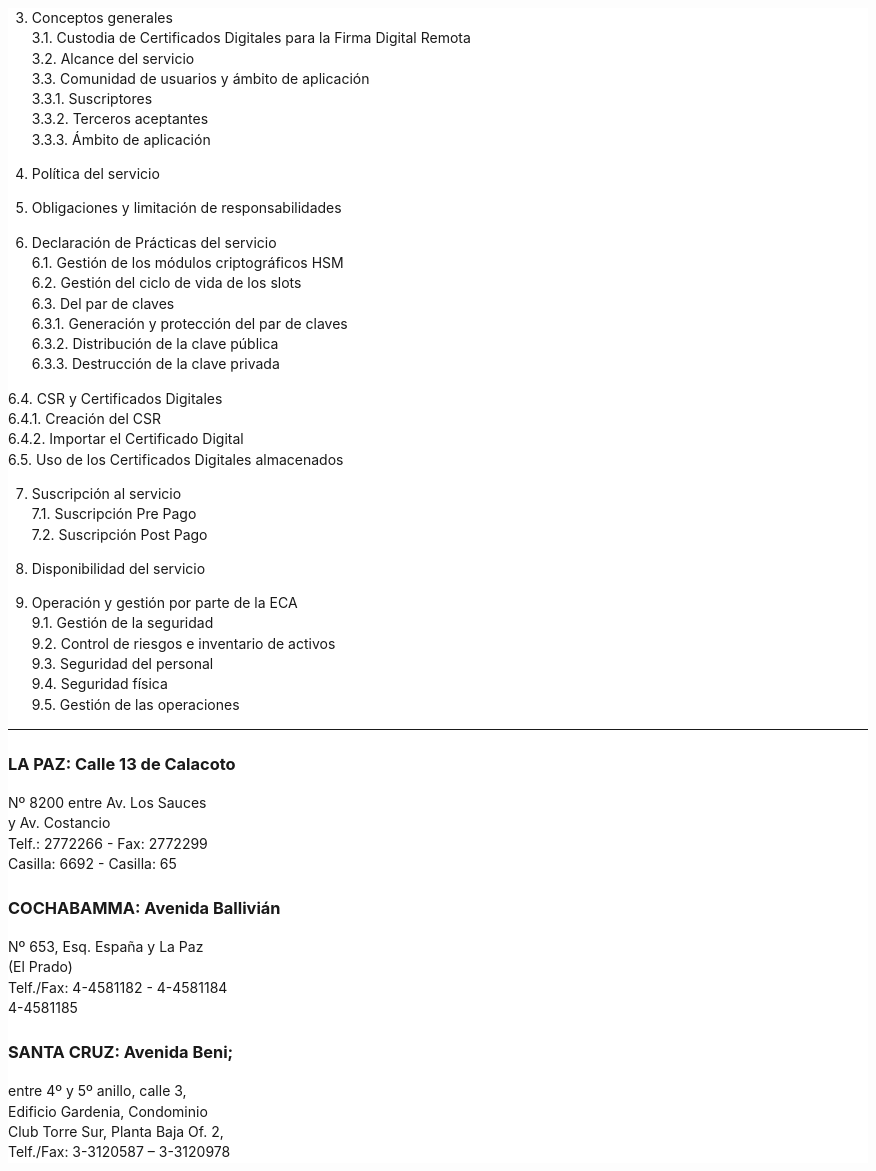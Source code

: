 3. Conceptos generales  
  3.1. Custodia de Certificados Digitales para la Firma Digital Remota  
  3.2. Alcance del servicio  
  3.3. Comunidad de usuarios y ámbito de aplicación  
  3.3.1. Suscriptores  
  3.3.2. Terceros aceptantes  
  3.3.3. Ámbito de aplicación  

4. Política del servicio  
5. Obligaciones y limitación de responsabilidades  
6. Declaración de Prácticas del servicio  
  6.1. Gestión de los módulos criptográficos HSM  
  6.2. Gestión del ciclo de vida de los slots  
  6.3. Del par de claves  
  6.3.1. Generación y protección del par de claves  
  6.3.2. Distribución de la clave pública  
  6.3.3. Destrucción de la clave privada  

6.4. CSR y Certificados Digitales  
  6.4.1. Creación del CSR  
  6.4.2. Importar el Certificado Digital  
  6.5. Uso de los Certificados Digitales almacenados  

7. Suscripción al servicio  
  7.1. Suscripción Pre Pago  
  7.2. Suscripción Post Pago  

8. Disponibilidad del servicio  
9. Operación y gestión por parte de la ECA  
  9.1. Gestión de la seguridad  
  9.2. Control de riesgos e inventario de activos  
  9.3. Seguridad del personal  
  9.4. Seguridad física  
  9.5. Gestión de las operaciones  

---

### LA PAZ: Calle 13 de Calacoto  
Nº 8200 entre Av. Los Sauces  
y Av. Costancio  
Telf.: 2772266 - Fax: 2772299  
Casilla: 6692 - Casilla: 65  

### COCHABAMMA: Avenida Ballivián  
Nº 653, Esq. España y La Paz  
(El Prado)  
Telf./Fax: 4-4581182 - 4-4581184  
4-4581185  

### SANTA CRUZ: Avenida Beni;  
entre 4º y 5º anillo, calle 3,  
Edificio Gardenia, Condominio  
Club Torre Sur, Planta Baja Of. 2,  
Telf./Fax: 3-3120587 – 3-3120978  
